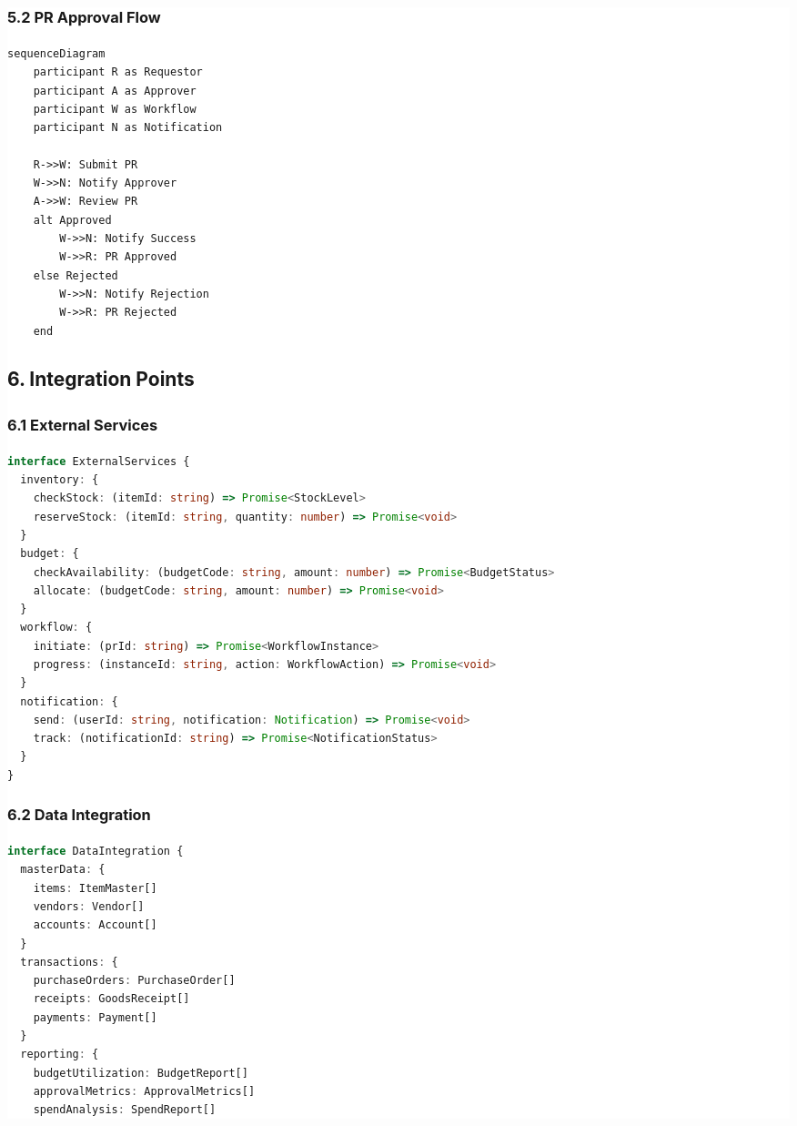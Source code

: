 ```mermaid
```

### 5.2 PR Approval Flow
```mermaid
sequenceDiagram
    participant R as Requestor
    participant A as Approver
    participant W as Workflow
    participant N as Notification
    
    R->>W: Submit PR
    W->>N: Notify Approver
    A->>W: Review PR
    alt Approved
        W->>N: Notify Success
        W->>R: PR Approved
    else Rejected
        W->>N: Notify Rejection
        W->>R: PR Rejected
    end
```

## 6. Integration Points

### 6.1 External Services
```typescript
interface ExternalServices {
  inventory: {
    checkStock: (itemId: string) => Promise<StockLevel>
    reserveStock: (itemId: string, quantity: number) => Promise<void>
  }
  budget: {
    checkAvailability: (budgetCode: string, amount: number) => Promise<BudgetStatus>
    allocate: (budgetCode: string, amount: number) => Promise<void>
  }
  workflow: {
    initiate: (prId: string) => Promise<WorkflowInstance>
    progress: (instanceId: string, action: WorkflowAction) => Promise<void>
  }
  notification: {
    send: (userId: string, notification: Notification) => Promise<void>
    track: (notificationId: string) => Promise<NotificationStatus>
  }
}
```

### 6.2 Data Integration
```typescript
interface DataIntegration {
  masterData: {
    items: ItemMaster[]
    vendors: Vendor[]
    accounts: Account[]
  }
  transactions: {
    purchaseOrders: PurchaseOrder[]
    receipts: GoodsReceipt[]
    payments: Payment[]
  }
  reporting: {
    budgetUtilization: BudgetReport[]
    approvalMetrics: ApprovalMetrics[]
    spendAnalysis: SpendReport[]
```